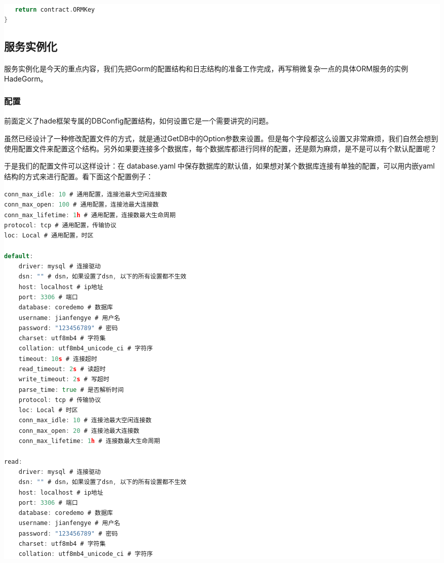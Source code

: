 ```go
   return contract.ORMKey
}

```

## 服务实例化

服务实例化是今天的重点内容，我们先把Gorm的配置结构和日志结构的准备工作完成，再写稍微复杂一点的具体ORM服务的实例 HadeGorm。

### 配置

前面定义了hade框架专属的DBConfig配置结构，如何设置它是一个需要讲究的问题。

虽然已经设计了一种修改配置文件的方式，就是通过GetDB中的Option参数来设置。但是每个字段都这么设置又非常麻烦，我们自然会想到使用配置文件来配置这个结构。另外如果要连接多个数据库，每个数据库都进行同样的配置，还是颇为麻烦，是不是可以有个默认配置呢？

于是我们的配置文件可以这样设计：在 database.yaml 中保存数据库的默认值，如果想对某个数据库连接有单独的配置，可以用内嵌yaml结构的方式来进行配置。看下面这个配置例子：

```go
conn_max_idle: 10 # 通用配置，连接池最大空闲连接数
conn_max_open: 100 # 通用配置，连接池最大连接数
conn_max_lifetime: 1h # 通用配置，连接数最大生命周期
protocol: tcp # 通用配置，传输协议
loc: Local # 通用配置，时区

default:
    driver: mysql # 连接驱动
    dsn: "" # dsn，如果设置了dsn, 以下的所有设置都不生效
    host: localhost # ip地址
    port: 3306 # 端口
    database: coredemo # 数据库
    username: jianfengye # 用户名
    password: "123456789" # 密码
    charset: utf8mb4 # 字符集
    collation: utf8mb4_unicode_ci # 字符序
    timeout: 10s # 连接超时
    read_timeout: 2s # 读超时
    write_timeout: 2s # 写超时
    parse_time: true # 是否解析时间
    protocol: tcp # 传输协议
    loc: Local # 时区
    conn_max_idle: 10 # 连接池最大空闲连接数
    conn_max_open: 20 # 连接池最大连接数
    conn_max_lifetime: 1h # 连接数最大生命周期

read:
    driver: mysql # 连接驱动
    dsn: "" # dsn，如果设置了dsn, 以下的所有设置都不生效
    host: localhost # ip地址
    port: 3306 # 端口
    database: coredemo # 数据库
    username: jianfengye # 用户名
    password: "123456789" # 密码
    charset: utf8mb4 # 字符集
    collation: utf8mb4_unicode_ci # 字符序

```
